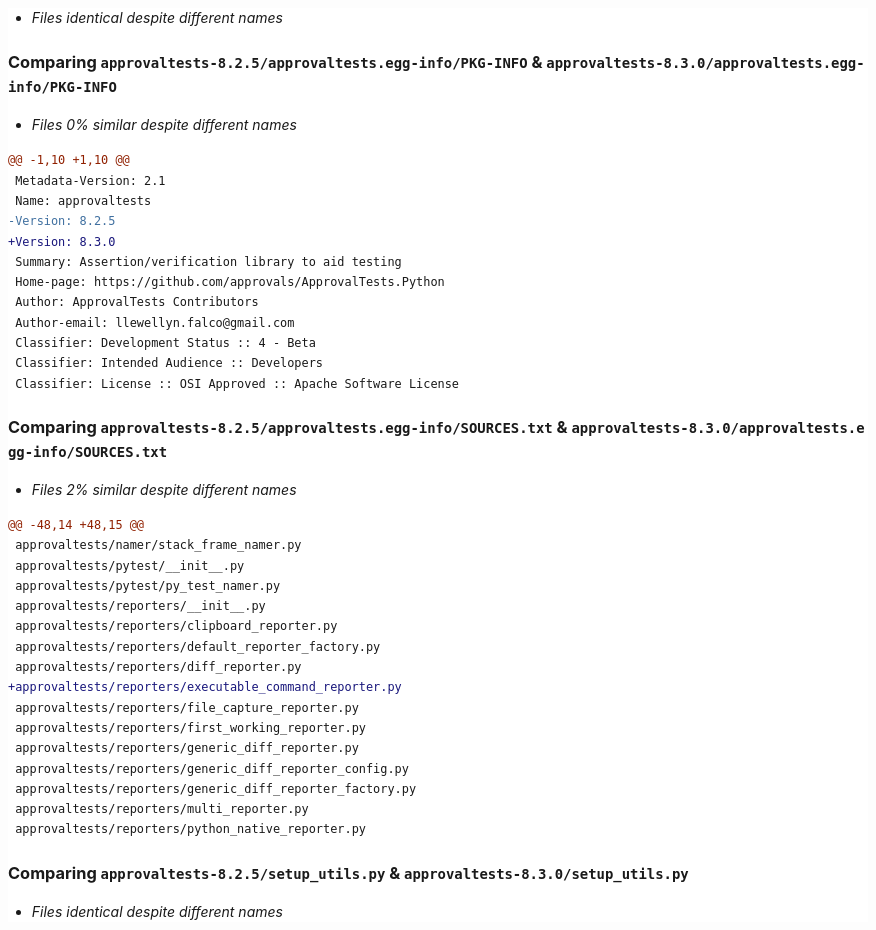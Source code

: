  * *Files identical despite different names*

### Comparing `approvaltests-8.2.5/approvaltests.egg-info/PKG-INFO` & `approvaltests-8.3.0/approvaltests.egg-info/PKG-INFO`

 * *Files 0% similar despite different names*

```diff
@@ -1,10 +1,10 @@
 Metadata-Version: 2.1
 Name: approvaltests
-Version: 8.2.5
+Version: 8.3.0
 Summary: Assertion/verification library to aid testing
 Home-page: https://github.com/approvals/ApprovalTests.Python
 Author: ApprovalTests Contributors
 Author-email: llewellyn.falco@gmail.com
 Classifier: Development Status :: 4 - Beta
 Classifier: Intended Audience :: Developers
 Classifier: License :: OSI Approved :: Apache Software License
```

### Comparing `approvaltests-8.2.5/approvaltests.egg-info/SOURCES.txt` & `approvaltests-8.3.0/approvaltests.egg-info/SOURCES.txt`

 * *Files 2% similar despite different names*

```diff
@@ -48,14 +48,15 @@
 approvaltests/namer/stack_frame_namer.py
 approvaltests/pytest/__init__.py
 approvaltests/pytest/py_test_namer.py
 approvaltests/reporters/__init__.py
 approvaltests/reporters/clipboard_reporter.py
 approvaltests/reporters/default_reporter_factory.py
 approvaltests/reporters/diff_reporter.py
+approvaltests/reporters/executable_command_reporter.py
 approvaltests/reporters/file_capture_reporter.py
 approvaltests/reporters/first_working_reporter.py
 approvaltests/reporters/generic_diff_reporter.py
 approvaltests/reporters/generic_diff_reporter_config.py
 approvaltests/reporters/generic_diff_reporter_factory.py
 approvaltests/reporters/multi_reporter.py
 approvaltests/reporters/python_native_reporter.py
```

### Comparing `approvaltests-8.2.5/setup_utils.py` & `approvaltests-8.3.0/setup_utils.py`

 * *Files identical despite different names*

